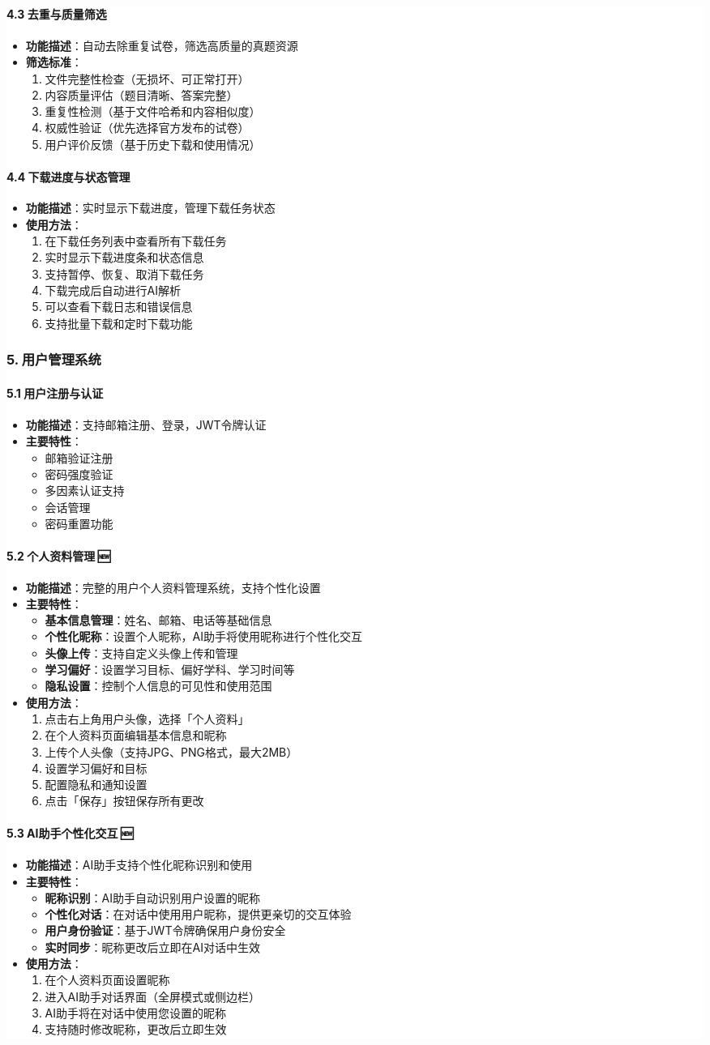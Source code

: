 #### 4.3 去重与质量筛选
- **功能描述**：自动去除重复试卷，筛选高质量的真题资源
- **筛选标准**：
  1. 文件完整性检查（无损坏、可正常打开）
  2. 内容质量评估（题目清晰、答案完整）
  3. 重复性检测（基于文件哈希和内容相似度）
  4. 权威性验证（优先选择官方发布的试卷）
  5. 用户评价反馈（基于历史下载和使用情况）

#### 4.4 下载进度与状态管理
- **功能描述**：实时显示下载进度，管理下载任务状态
- **使用方法**：
  1. 在下载任务列表中查看所有下载任务
  2. 实时显示下载进度条和状态信息
  3. 支持暂停、恢复、取消下载任务
  4. 下载完成后自动进行AI解析
  5. 可以查看下载日志和错误信息
  6. 支持批量下载和定时下载功能

### 5. 用户管理系统

#### 5.1 用户注册与认证
- **功能描述**：支持邮箱注册、登录，JWT令牌认证
- **主要特性**：
  - 邮箱验证注册
  - 密码强度验证
  - 多因素认证支持
  - 会话管理
  - 密码重置功能

#### 5.2 个人资料管理 🆕
- **功能描述**：完整的用户个人资料管理系统，支持个性化设置
- **主要特性**：
  - **基本信息管理**：姓名、邮箱、电话等基础信息
  - **个性化昵称**：设置个人昵称，AI助手将使用昵称进行个性化交互
  - **头像上传**：支持自定义头像上传和管理
  - **学习偏好**：设置学习目标、偏好学科、学习时间等
  - **隐私设置**：控制个人信息的可见性和使用范围
- **使用方法**：
  1. 点击右上角用户头像，选择「个人资料」
  2. 在个人资料页面编辑基本信息和昵称
  3. 上传个人头像（支持JPG、PNG格式，最大2MB）
  4. 设置学习偏好和目标
  5. 配置隐私和通知设置
  6. 点击「保存」按钮保存所有更改

#### 5.3 AI助手个性化交互 🆕
- **功能描述**：AI助手支持个性化昵称识别和使用
- **主要特性**：
  - **昵称识别**：AI助手自动识别用户设置的昵称
  - **个性化对话**：在对话中使用用户昵称，提供更亲切的交互体验
  - **用户身份验证**：基于JWT令牌确保用户身份安全
  - **实时同步**：昵称更改后立即在AI对话中生效
- **使用方法**：
  1. 在个人资料页面设置昵称
  2. 进入AI助手对话界面（全屏模式或侧边栏）
  3. AI助手将在对话中使用您设置的昵称
  4. 支持随时修改昵称，更改后立即生效
